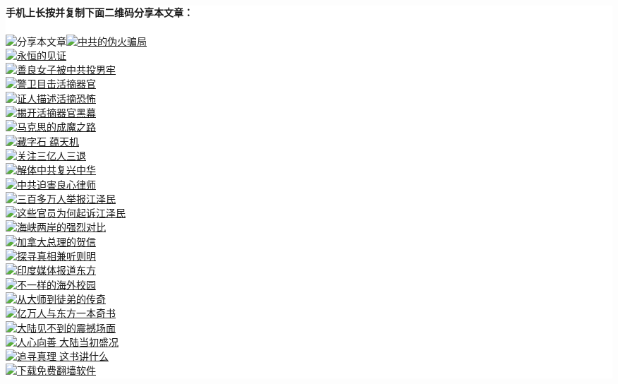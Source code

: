 <strong>手机上长按并复制下面二维码分享本文章：</strong><br><br><img src="https://quickchart.io/qr?size=256&text=https://github.com/1992513/djy/blob/master/gb/25/6/15/n14531829.md%231" title="分享本文章"></td><td VALIGN=TOP><a href="https://github.com/1992513/djy/blob/master/gb/16/1/21/n4622075.md?dfh#1" target="_blank"><img src="https://raw.githubusercontent.com/1992513/djy/master/gb/300/wei-f1.jpg" title="中共的伪火骗局"  alt="中共的伪火骗局"></a><br><a href="https://github.com/1992513/www/blob/master/README.md?dfh#9" target="_blank"><img src="https://raw.githubusercontent.com/1992513/djy/master/gb/300/yong-h.jpg" title="永恒的见证"  alt="永恒的见证"></a><br><a href="https://github.com/1992513/djy/blob/master/gb/13/9/29/n3974789.md?dfh#1" target="_blank"><img src="https://raw.githubusercontent.com/1992513/djy/master/gb/300/shang-lnz.jpg" title="善良女子被中共投男牢"  alt="善良女子被中共投男牢"></a><br><a href="https://github.com/1992513/djy/blob/master/gb/16/3/16/n4663449.md?dfh#1" target="_blank"><img src="https://raw.githubusercontent.com/1992513/djy/master/gb/300/huo-z3.jpg" title="警卫目击活摘器官"  alt="警卫目击活摘器官"></a><br><a href="https://github.com/1992513/djy/blob/master/gb/16/8/7/n8177641.md?dfh#1" target="_blank"><img src="https://raw.githubusercontent.com/1992513/djy/master/gb/300/huo-z4.jpg" title="证人描述活摘恐怖"  alt="证人描述活摘恐怖"></a><br><a href="https://github.com/1992513/djy/blob/master/gb/10/4/19/n2881569.md?dfh#1" target="_blank"><img src="https://raw.githubusercontent.com/1992513/djy/master/gb/300/huo-z1.jpg" title="揭开活摘器官黑幕"  alt="揭开活摘器官黑幕"></a><br><a href="https://github.com/1992513/djy/blob/master/gb/10/11/7/n3077476.md?dfh#1" target="_blank"><img src="https://raw.githubusercontent.com/1992513/djy/master/gb/300/ma-ks.jpg" title="马克思的成魔之路"  alt="马克思的成魔之路"></a><br><a href="https://github.com/1992513/djy/blob/master/gb/14/6/9/n4173977.md?dfh#1" target="_blank"><img src="https://raw.githubusercontent.com/1992513/djy/master/gb/300/chang-zs.jpg" title="藏字石 蕴天机"  alt="藏字石 蕴天机"></a><br><a href="https://github.com/1992513/djy/blob/master/gb/18/5/10/n10381511.md?dfh#1" target="_blank"><img src="https://raw.githubusercontent.com/1992513/djy/master/gb/300/st1.jpg" title="关注三亿人三退"  alt="关注三亿人三退"></a><br><a href="https://github.com/1992513/djy/blob/master/gb/18/3/21/n10237682.md?dfh#1" target="_blank"><img src="https://raw.githubusercontent.com/1992513/djy/master/gb/300/jie-t.jpg" title="解体中共复兴中华"  alt="解体中共复兴中华"></a><br><a href="https://github.com/1992513/djy/blob/master/gb/9/2/9/n2422991.md?dfh#1" target="_blank"><img src="https://raw.githubusercontent.com/1992513/djy/master/gb/300/gao-zs.jpg" title="中共迫害良心律师"  alt="中共迫害良心律师"></a><br><a href="https://github.com/1992513/djy/blob/master/gb/18/12/9/n10900044.md?dfh#1" target="_blank"><img src="https://raw.githubusercontent.com/1992513/djy/master/gb/300/sj1.jpg" title="三百多万人举报江泽民"  alt="三百多万人举报江泽民"></a><br><a href="https://github.com/1992513/djy/blob/master/gb/18/8/28/n10672014.md?dfh#1" target="_blank"><img src="https://raw.githubusercontent.com/1992513/djy/master/gb/300/sj2.jpg" title="这些官员为何起诉江泽民"  alt="这些官员为何起诉江泽民"></a><br><a href="https://github.com/1992513/djy/blob/master/gb/8/12/18/n2367165.md?dfh#1" target="_blank"><img src="https://raw.githubusercontent.com/1992513/djy/master/gb/300/liangan.jpg" title="海峡两岸的强烈对比"  alt="海峡两岸的强烈对比"></a><br><a href="https://github.com/1992513/djy/blob/master/gb/15/12/10/n4593139.md?dfh#1" target="_blank"><img src="https://raw.githubusercontent.com/1992513/djy/master/gb/300/jia-ndzl.jpg" title="加拿大总理的贺信"  alt="加拿大总理的贺信"></a><br><a href="https://github.com/1992513/djy/blob/master/gb/11/6/17/n3289382.md?dfh#1" target="_blank"><img src="https://raw.githubusercontent.com/1992513/djy/master/gb/300/xiao-wd.jpg" title="探寻真相兼听则明"  alt="探寻真相兼听则明"></a><br><a href="https://github.com/1992513/djy/blob/master/gb/18/10/27/n10812623.md?dfh#1" target="_blank"><img src="https://raw.githubusercontent.com/1992513/djy/master/gb/300/yindu.jpg" title="印度媒体报道东方"  alt="印度媒体报道东方"></a><br><a href="https://github.com/1992513/djy/blob/master/gb/18/6/9/n10469652.md?dfh#1" target="_blank"><img src="https://raw.githubusercontent.com/1992513/djy/master/gb/300/xie-j.jpg" title="不一样的海外校园"  alt="不一样的海外校园"></a><br><a href="https://github.com/1992513/djy/blob/master/gb/7/4/5/n1669415.md?dfh#1" target="_blank"><img src="https://raw.githubusercontent.com/1992513/djy/master/gb/300/li-up.jpg" title="从大师到徒弟的传奇"  alt="从大师到徒弟的传奇"></a><br><a href="https://github.com/1992513/djy/blob/master/gb/17/5/26/n9191512.md?dfh#1" target="_blank"><img src="https://raw.githubusercontent.com/1992513/djy/master/gb/300/zfl2.jpg" title="亿万人与东方一本奇书"  alt="亿万人与东方一本奇书"></a><br><a href="https://github.com/1992513/djy/blob/master/gb/13/11/27/n4020290.md?dfh#1" target="_blank"><img src="https://raw.githubusercontent.com/1992513/djy/master/gb/300/zhen-h.jpg" title="大陆见不到的震撼场面"  alt="大陆见不到的震撼场面"></a><br><a href="https://github.com/1992513/djy/blob/master/gb/15/7/17/n4482910.md?dfh#1" target="_blank"><img src="https://raw.githubusercontent.com/1992513/djy/master/gb/300/dalu-sk.jpg" title="人心向善 大陆当初盛况"  alt="人心向善 大陆当初盛况"></a><br><a href="https://github.com/1992513/djy/blob/master/gb/19/1/5/n10955468.md?dfh#1" target="_blank"><img src="https://raw.githubusercontent.com/1992513/djy/master/gb/300/zfl1.jpg" title="追寻真理 这书讲什么"  alt="追寻真理 这书讲什么"></a><br><a href="https://github.com/1992513/www/blob/master/README.md?dfh#1" target="_blank"><img src="https://raw.githubusercontent.com/1992513/djy/master/gb/300/fq1.jpg" title="下载免费翻墙软件"  alt="下载免费翻墙软件"></a><br></td></tr></table>
